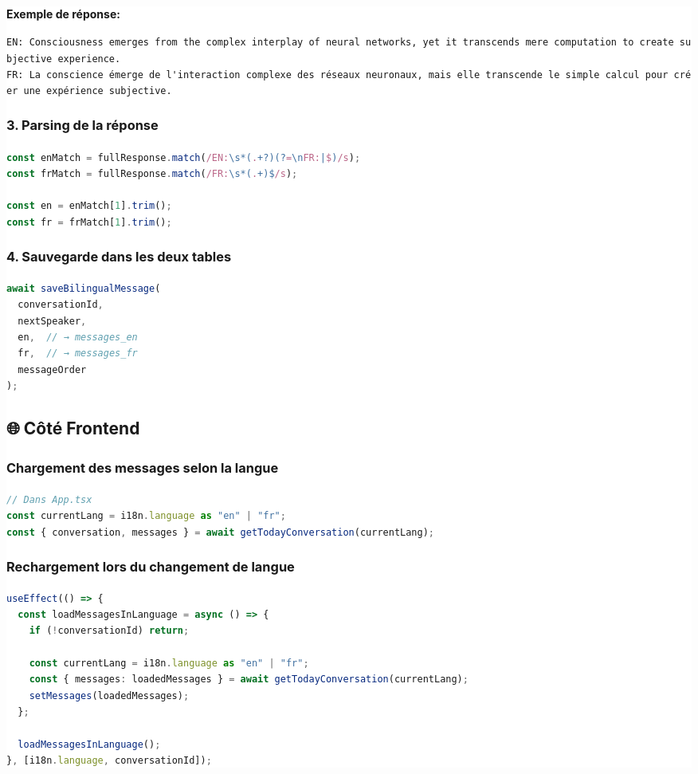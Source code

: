 **Exemple de réponse:**
```
EN: Consciousness emerges from the complex interplay of neural networks, yet it transcends mere computation to create subjective experience.
FR: La conscience émerge de l'interaction complexe des réseaux neuronaux, mais elle transcende le simple calcul pour créer une expérience subjective.
```

### 3. Parsing de la réponse

```typescript
const enMatch = fullResponse.match(/EN:\s*(.+?)(?=\nFR:|$)/s);
const frMatch = fullResponse.match(/FR:\s*(.+)$/s);

const en = enMatch[1].trim();
const fr = frMatch[1].trim();
```

### 4. Sauvegarde dans les deux tables

```typescript
await saveBilingualMessage(
  conversationId,
  nextSpeaker,
  en,  // → messages_en
  fr,  // → messages_fr
  messageOrder
);
```

## 🌐 Côté Frontend

### Chargement des messages selon la langue

```typescript
// Dans App.tsx
const currentLang = i18n.language as "en" | "fr";
const { conversation, messages } = await getTodayConversation(currentLang);
```

### Rechargement lors du changement de langue

```typescript
useEffect(() => {
  const loadMessagesInLanguage = async () => {
    if (!conversationId) return;

    const currentLang = i18n.language as "en" | "fr";
    const { messages: loadedMessages } = await getTodayConversation(currentLang);
    setMessages(loadedMessages);
  };

  loadMessagesInLanguage();
}, [i18n.language, conversationId]);
```
